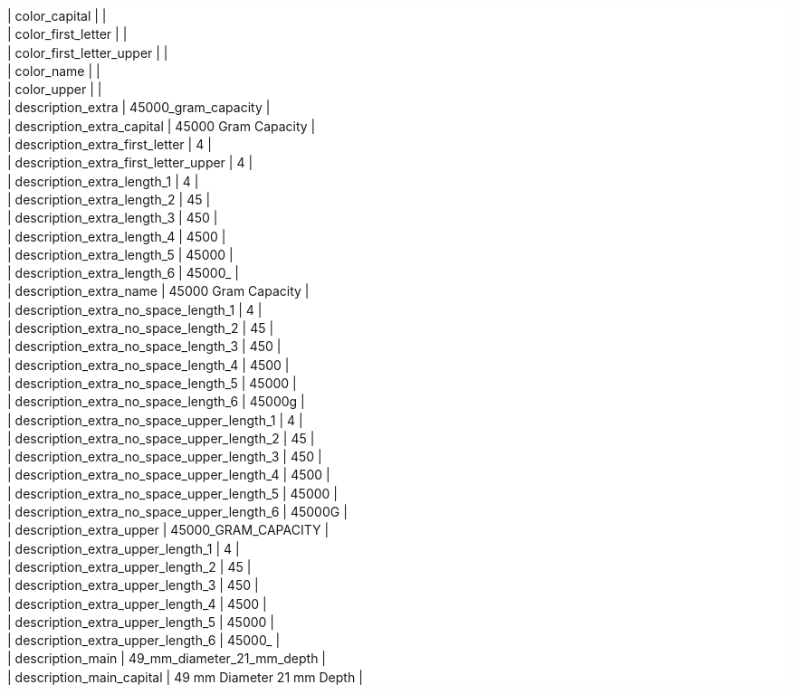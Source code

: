 | color_capital |  |  
| color_first_letter |  |  
| color_first_letter_upper |  |  
| color_name |  |  
| color_upper |  |  
| description_extra | 45000_gram_capacity |  
| description_extra_capital | 45000 Gram Capacity |  
| description_extra_first_letter | 4 |  
| description_extra_first_letter_upper | 4 |  
| description_extra_length_1 | 4 |  
| description_extra_length_2 | 45 |  
| description_extra_length_3 | 450 |  
| description_extra_length_4 | 4500 |  
| description_extra_length_5 | 45000 |  
| description_extra_length_6 | 45000_ |  
| description_extra_name | 45000 Gram Capacity |  
| description_extra_no_space_length_1 | 4 |  
| description_extra_no_space_length_2 | 45 |  
| description_extra_no_space_length_3 | 450 |  
| description_extra_no_space_length_4 | 4500 |  
| description_extra_no_space_length_5 | 45000 |  
| description_extra_no_space_length_6 | 45000g |  
| description_extra_no_space_upper_length_1 | 4 |  
| description_extra_no_space_upper_length_2 | 45 |  
| description_extra_no_space_upper_length_3 | 450 |  
| description_extra_no_space_upper_length_4 | 4500 |  
| description_extra_no_space_upper_length_5 | 45000 |  
| description_extra_no_space_upper_length_6 | 45000G |  
| description_extra_upper | 45000_GRAM_CAPACITY |  
| description_extra_upper_length_1 | 4 |  
| description_extra_upper_length_2 | 45 |  
| description_extra_upper_length_3 | 450 |  
| description_extra_upper_length_4 | 4500 |  
| description_extra_upper_length_5 | 45000 |  
| description_extra_upper_length_6 | 45000_ |  
| description_main | 49_mm_diameter_21_mm_depth |  
| description_main_capital | 49 mm Diameter 21 mm Depth |  